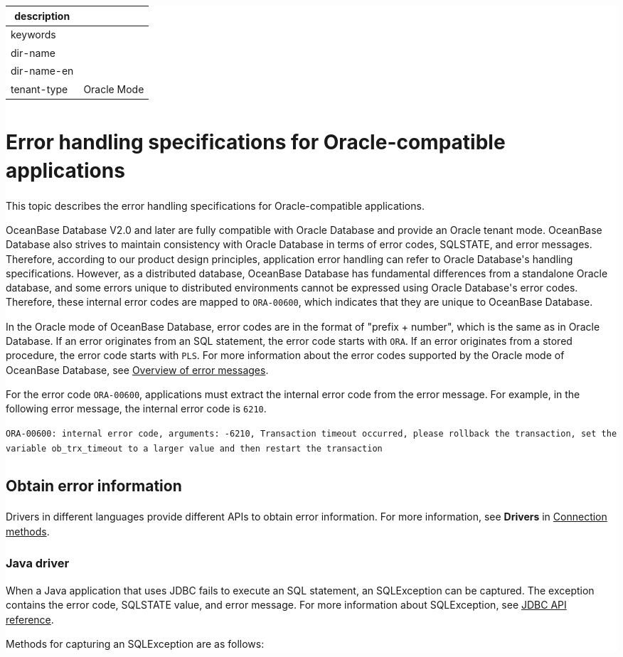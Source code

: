 |description||
|---|---|
|keywords||
|dir-name||
|dir-name-en||
|tenant-type|Oracle Mode|

# Error handling specifications for Oracle-compatible applications

This topic describes the error handling specifications for Oracle-compatible applications.

OceanBase Database V2.0 and later are fully compatible with Oracle Database and provide an Oracle tenant mode. OceanBase Database also strives to maintain consistency with Oracle Database in terms of error codes, SQLSTATE, and error messages. Therefore, according to our product design principles, application error handling can refer to Oracle Database's handling specifications. However, as a distributed database, OceanBase Database has fundamental differences from a standalone Oracle database, and some errors unique to distributed environments cannot be expressed using Oracle Database's error codes. Therefore, these internal error codes are mapped to `ORA-00600`, which indicates that they are unique to OceanBase Database.

In the Oracle mode of OceanBase Database, error codes are in the format of "prefix + number", which is the same as in Oracle Database. If an error originates from an SQL statement, the error code starts with `ORA`. If an error originates from a stored procedure, the error code starts with `PLS`. For more information about the error codes supported by the Oracle mode of OceanBase Database, see [Overview of error messages](../../../../700.reference/900.error-code/700.error-code-of-oracle-mode/100.use-error-information-of-oracle-mode.md).

For the error code `ORA-00600`, applications must extract the internal error code from the error message. For example, in the following error message, the internal error code is `6210`.

```shell
ORA-00600: internal error code, arguments: -6210, Transaction timeout occurred, please rollback the transaction, set the variable ob_trx_timeout to a larger value and then restart the transaction
```

## Obtain error information

Drivers in different languages provide different APIs to obtain error information. For more information, see **Drivers** in [Connection methods](../../100.connect-to-oceanbase-database-of-oracle-mode/100.connection-methods-overview-of-oracle-mode.md).

### Java driver

When a Java application that uses JDBC fails to execute an SQL statement, an SQLException can be captured. The exception contains the error code, SQLSTATE value, and error message. For more information about SQLException, see [JDBC API reference](https://docs.oracle.com/javase/1.5.0/docs/api/java/sql/SQLException.html).

Methods for capturing an SQLException are as follows:

